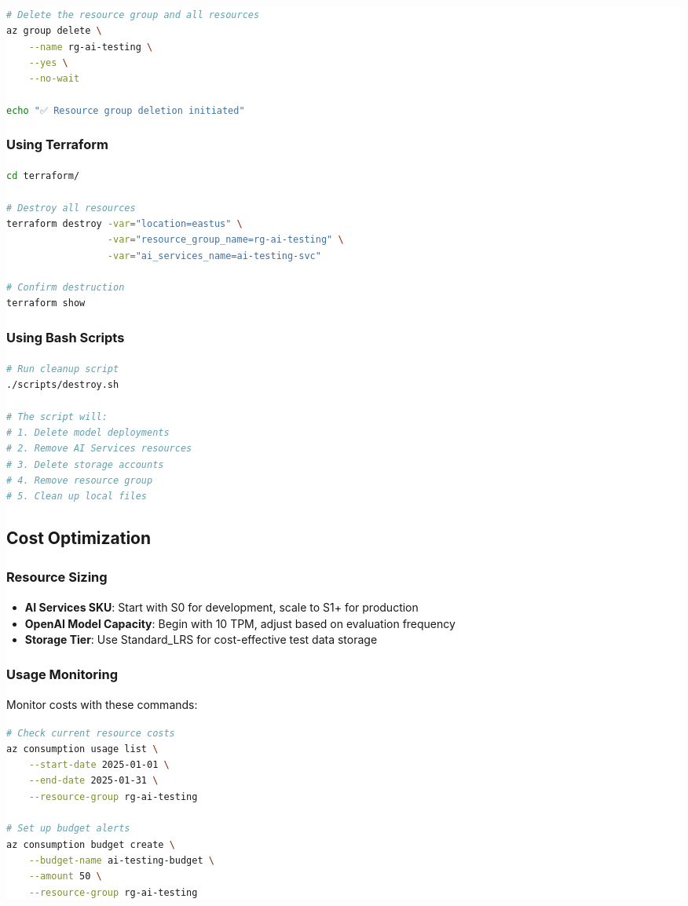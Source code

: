 ```bash
# Delete the resource group and all resources
az group delete \
    --name rg-ai-testing \
    --yes \
    --no-wait

echo "✅ Resource group deletion initiated"
```

### Using Terraform

```bash
cd terraform/

# Destroy all resources
terraform destroy -var="location=eastus" \
                  -var="resource_group_name=rg-ai-testing" \
                  -var="ai_services_name=ai-testing-svc"

# Confirm destruction
terraform show
```

### Using Bash Scripts

```bash
# Run cleanup script
./scripts/destroy.sh

# The script will:
# 1. Delete model deployments
# 2. Remove AI Services resources
# 3. Delete storage accounts
# 4. Remove resource group
# 5. Clean up local files
```

## Cost Optimization

### Resource Sizing

- **AI Services SKU**: Start with S0 for development, scale to S1+ for production
- **OpenAI Model Capacity**: Begin with 10 TPM, adjust based on evaluation frequency
- **Storage Tier**: Use Standard_LRS for cost-effective test data storage

### Usage Monitoring

Monitor costs with these commands:

```bash
# Check current resource costs
az consumption usage list \
    --start-date 2025-01-01 \
    --end-date 2025-01-31 \
    --resource-group rg-ai-testing

# Set up budget alerts
az consumption budget create \
    --budget-name ai-testing-budget \
    --amount 50 \
    --resource-group rg-ai-testing
```
